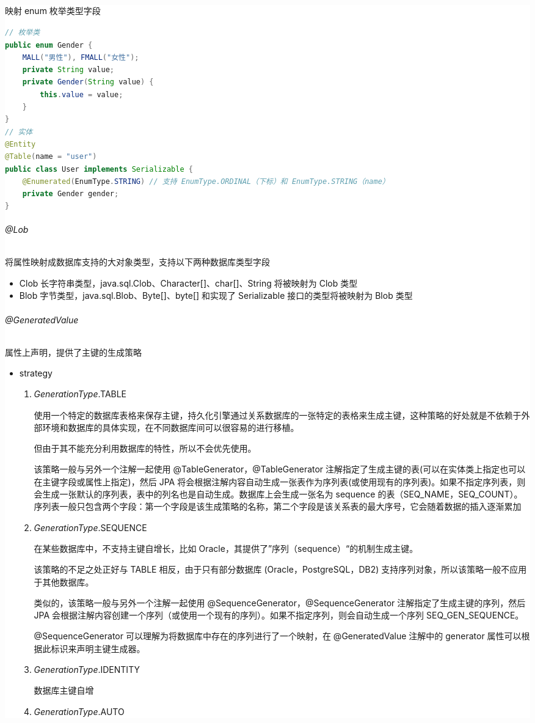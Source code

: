 映射 enum 枚举类型字段

```java
// 枚举类
public enum Gender {
    MALL("男性"), FMALL("女性");
    private String value;
    private Gender(String value) {
        this.value = value;
    }
}
// 实体
@Entity
@Table(name = "user")
public class User implements Serializable {
    @Enumerated(EnumType.STRING) // 支持 EnumType.ORDINAL（下标）和 EnumType.STRING（name）
    private Gender gender;
}
```

###### @Lob

将属性映射成数据库支持的大对象类型，支持以下两种数据库类型字段 

*   Clob 长字符串类型，java.sql.Clob、Character[]、char[]、String 将被映射为 Clob 类型
*   Blob 字节类型，java.sql.Blob、Byte[]、byte[] 和实现了 Serializable 接口的类型将被映射为 Blob 类型

###### @GeneratedValue

属性上声明，提供了主键的生成策略

* strategy

  1. *GenerationType*.TABLE

      使用一个特定的数据库表格来保存主键，持久化引擎通过关系数据库的一张特定的表格来生成主键，这种策略的好处就是不依赖于外部环境和数据库的具体实现，在不同数据库间可以很容易的进行移植。

     但由于其不能充分利用数据库的特性，所以不会优先使用。

     该策略一般与另外一个注解一起使用 @TableGenerator，@TableGenerator 注解指定了生成主键的表(可以在实体类上指定也可以在主键字段或属性上指定)，然后 JPA 将会根据注解内容自动生成一张表作为序列表(或使用现有的序列表)。如果不指定序列表，则会生成一张默认的序列表，表中的列名也是自动生成。数据库上会生成一张名为 sequence 的表（SEQ_NAME，SEQ_COUNT）。序列表一般只包含两个字段：第一个字段是该生成策略的名称，第二个字段是该关系表的最大序号，它会随着数据的插入逐渐累加

  2. *GenerationType*.SEQUENCE

     在某些数据库中，不支持主键自增长，比如 Oracle，其提供了”序列（sequence）“的机制生成主键。

     该策略的不足之处正好与 TABLE 相反，由于只有部分数据库 (Oracle，PostgreSQL，DB2) 支持序列对象，所以该策略一般不应用于其他数据库。

     类似的，该策略一般与另外一个注解一起使用 @SequenceGenerator，@SequenceGenerator 注解指定了生成主键的序列，然后 JPA 会根据注解内容创建一个序列（或使用一个现有的序列）。如果不指定序列，则会自动生成一个序列 SEQ_GEN_SEQUENCE。

     @SequenceGenerator 可以理解为将数据库中存在的序列进行了一个映射，在 @GeneratedValue 注解中的 generator 属性可以根据此标识来声明主键生成器。

  3. *GenerationType*.IDENTITY

     数据库主键自增

  4. *GenerationType*.AUTO
